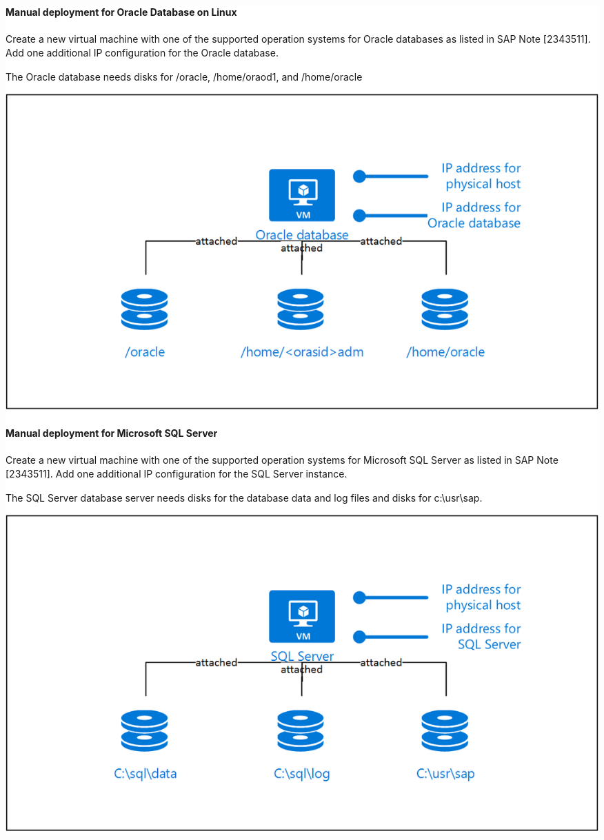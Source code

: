 
#### Manual deployment for Oracle Database on Linux

Create a new virtual machine with one of the supported operation systems for Oracle databases as listed in SAP Note [2343511]. Add one additional IP configuration for the Oracle database.

The Oracle database needs disks for /oracle, /home/oraod1, and /home/oracle

![Oracle database on Linux](media/lama/sap-lama-db-ora-lnx.png)

#### Manual deployment for Microsoft SQL Server

Create a new virtual machine with one of the supported operation systems for Microsoft SQL Server as listed in SAP Note [2343511]. Add one additional IP configuration for the SQL Server instance.

The SQL Server database server needs disks for the database data and log files and disks for c:\usr\sap.

![Oracle database on Linux](media/lama/sap-lama-db-sql.png)
